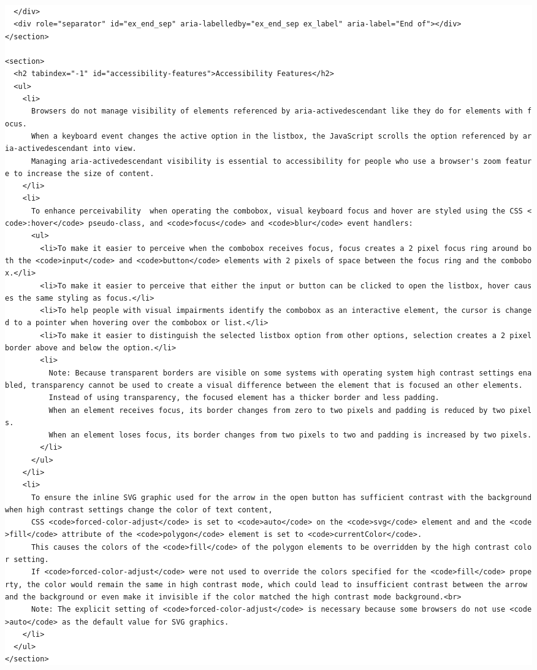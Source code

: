       </div>
      <div role="separator" id="ex_end_sep" aria-labelledby="ex_end_sep ex_label" aria-label="End of"></div>
    </section>

    <section>
      <h2 tabindex="-1" id="accessibility-features">Accessibility Features</h2>
      <ul>
        <li>
          Browsers do not manage visibility of elements referenced by aria-activedescendant like they do for elements with focus.
          When a keyboard event changes the active option in the listbox, the JavaScript scrolls the option referenced by aria-activedescendant into view.
          Managing aria-activedescendant visibility is essential to accessibility for people who use a browser's zoom feature to increase the size of content.
        </li>
        <li>
          To enhance perceivability  when operating the combobox, visual keyboard focus and hover are styled using the CSS <code>:hover</code> pseudo-class, and <code>focus</code> and <code>blur</code> event handlers:
          <ul>
            <li>To make it easier to perceive when the combobox receives focus, focus creates a 2 pixel focus ring around both the <code>input</code> and <code>button</code> elements with 2 pixels of space between the focus ring and the combobox.</li>
            <li>To make it easier to perceive that either the input or button can be clicked to open the listbox, hover causes the same styling as focus.</li>
            <li>To help people with visual impairments identify the combobox as an interactive element, the cursor is changed to a pointer when hovering over the combobox or list.</li>
            <li>To make it easier to distinguish the selected listbox option from other options, selection creates a 2 pixel border above and below the option.</li>
            <li>
              Note: Because transparent borders are visible on some systems with operating system high contrast settings enabled, transparency cannot be used to create a visual difference between the element that is focused an other elements.
              Instead of using transparency, the focused element has a thicker border and less padding.
              When an element receives focus, its border changes from zero to two pixels and padding is reduced by two pixels.
              When an element loses focus, its border changes from two pixels to two and padding is increased by two pixels.
            </li>
          </ul>
        </li>
        <li>
          To ensure the inline SVG graphic used for the arrow in the open button has sufficient contrast with the background when high contrast settings change the color of text content,
          CSS <code>forced-color-adjust</code> is set to <code>auto</code> on the <code>svg</code> element and and the <code>fill</code> attribute of the <code>polygon</code> element is set to <code>currentColor</code>.
          This causes the colors of the <code>fill</code> of the polygon elements to be overridden by the high contrast color setting.
          If <code>forced-color-adjust</code> were not used to override the colors specified for the <code>fill</code> property, the color would remain the same in high contrast mode, which could lead to insufficient contrast between the arrow and the background or even make it invisible if the color matched the high contrast mode background.<br>
          Note: The explicit setting of <code>forced-color-adjust</code> is necessary because some browsers do not use <code>auto</code> as the default value for SVG graphics.
        </li>
      </ul>
    </section>
